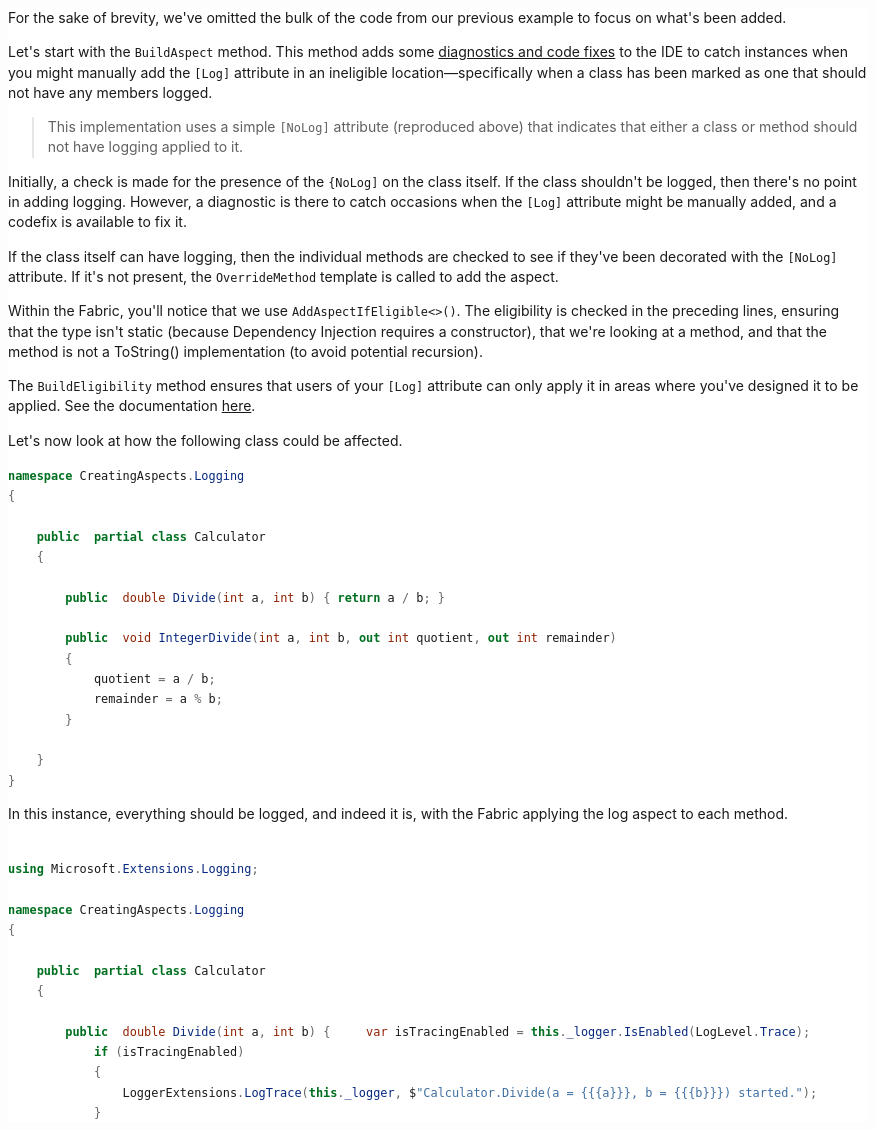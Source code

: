 For the sake of brevity, we've omitted the bulk of the code from our previous example to focus on what's been added.

Let's start with the `BuildAspect` method. This method adds some [diagnostics and code fixes](https://doc.postsharp.net/metalama/conceptual/aspects/diagnostics) to the IDE to catch instances when you might manually add the `[Log]` attribute in an ineligible location—specifically when a class has been marked as one that should not have any members logged.

> This implementation uses a simple `[NoLog]` attribute (reproduced above) that indicates that either a class or method should not have logging applied to it.

Initially, a check is made for the presence of the `{NoLog]` on the class itself. If the class shouldn't be logged, then there's no point in adding logging. However, a diagnostic is there to catch occasions when the `[Log]` attribute might be manually added, and a codefix is available to fix it.

If the class itself can have logging, then the individual methods are checked to see if they've been decorated with the `[NoLog]` attribute. If it's not present, the `OverrideMethod` template is called to add the aspect.

Within the Fabric, you'll notice that we use `AddAspectIfEligible<>()`. The eligibility is checked in the preceding lines, ensuring that the type isn't static (because Dependency Injection requires a constructor), that we're looking at a method, and that the method is not a ToString() implementation (to avoid potential recursion).

The `BuildEligibility` method ensures that users of your `[Log]` attribute can only apply it in areas where you've designed it to be applied. See the documentation [here](https://doc.postsharp.net/metalama/conceptual/aspects/eligibility).

Let's now look at how the following class could be affected.

```c#
namespace CreatingAspects.Logging
{

    public  partial class Calculator
    {

        public  double Divide(int a, int b) { return a / b; }

        public  void IntegerDivide(int a, int b, out int quotient, out int remainder)
        {
            quotient = a / b;
            remainder = a % b;
        }

    }
}
```

In this instance, everything should be logged, and indeed it is, with the Fabric applying the log aspect to each method.

```c#

using Microsoft.Extensions.Logging;

namespace CreatingAspects.Logging
{

    public  partial class Calculator
    {

        public  double Divide(int a, int b) {     var isTracingEnabled = this._logger.IsEnabled(LogLevel.Trace);
            if (isTracingEnabled)
            {
                LoggerExtensions.LogTrace(this._logger, $"Calculator.Divide(a = {{{a}}}, b = {{{b}}}) started.");
            }
```